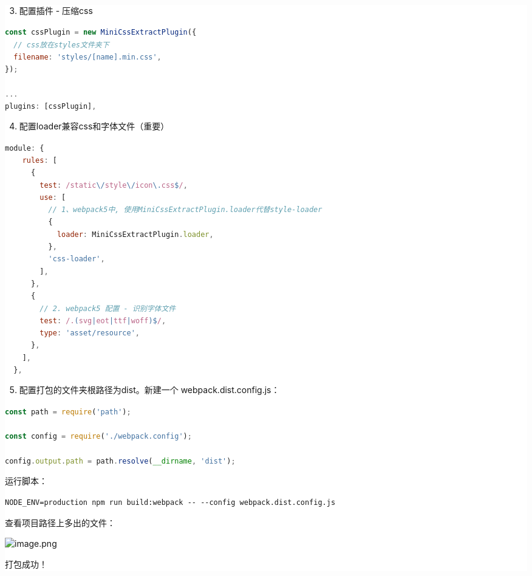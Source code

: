 3. 配置插件 - 压缩css

```js
const cssPlugin = new MiniCssExtractPlugin({
  // css放在styles文件夹下
  filename: 'styles/[name].min.css',
});

...
plugins: [cssPlugin],
```

4. 配置loader兼容css和字体文件（重要）

```js
module: {
    rules: [
      {
        test: /static\/style\/icon\.css$/,
        use: [
          // 1、webpack5中, 使用MiniCssExtractPlugin.loader代替style-loader
          {
            loader: MiniCssExtractPlugin.loader,
          },
          'css-loader',
        ],
      },
      {
        // 2. webpack5 配置 - 识别字体文件
        test: /.(svg|eot|ttf|woff)$/,
        type: 'asset/resource',
      },
    ],
  },
```

5. 配置打包的文件夹根路径为dist。新建一个 webpack.dist.config.js：


```js
const path = require('path');

const config = require('./webpack.config');

config.output.path = path.resolve(__dirname, 'dist');
```

运行脚本：

`NODE_ENV=production npm run build:webpack -- --config webpack.dist.config.js`

查看项目路径上多出的文件：

![image.png](/images/2022-5-22/2022-5-22-4.png)

打包成功！
